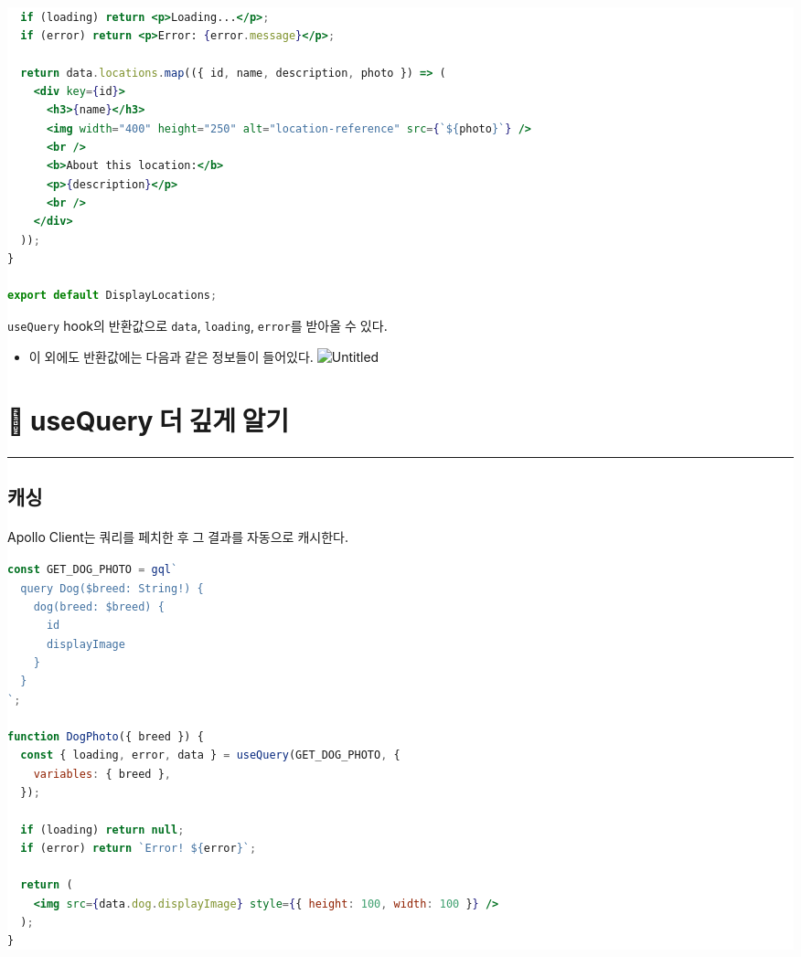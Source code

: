 ```jsx
  if (loading) return <p>Loading...</p>;
  if (error) return <p>Error: {error.message}</p>;

  return data.locations.map(({ id, name, description, photo }) => (
    <div key={id}>
      <h3>{name}</h3>
      <img width="400" height="250" alt="location-reference" src={`${photo}`} />
      <br />
      <b>About this location:</b>
      <p>{description}</p>
      <br />
    </div>
  ));
}

export default DisplayLocations;
```

`useQuery` hook의 반환값으로 `data`, `loading`, `error`를 받아올 수 있다.

- 이 외에도 반환값에는 다음과 같은 정보들이 들어있다.
  ![Untitled](https://prod-files-secure.s3.us-west-2.amazonaws.com/2896369f-ef60-4b3e-85c4-25d1f47c8cd9/8cea2ccd-cfe0-4810-a2d9-f1ee2eb7b3de/Untitled.png)

# 🤝 useQuery 더 깊게 알기

---

## 캐싱

Apollo Client는 쿼리를 페치한 후 그 결과를 자동으로 캐시한다.

```jsx
const GET_DOG_PHOTO = gql`
  query Dog($breed: String!) {
    dog(breed: $breed) {
      id
      displayImage
    }
  }
`;

function DogPhoto({ breed }) {
  const { loading, error, data } = useQuery(GET_DOG_PHOTO, {
    variables: { breed },
  });

  if (loading) return null;
  if (error) return `Error! ${error}`;

  return (
    <img src={data.dog.displayImage} style={{ height: 100, width: 100 }} />
  );
}
```
